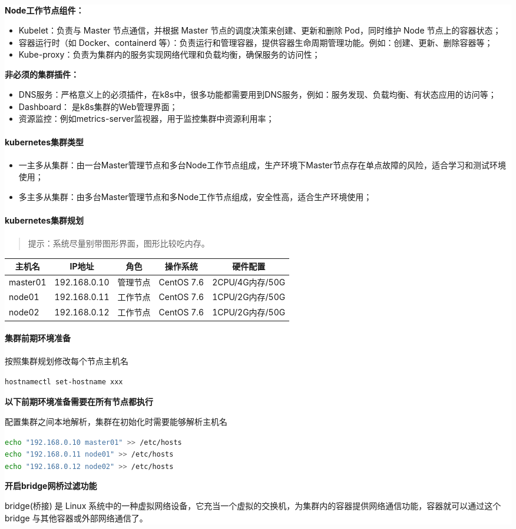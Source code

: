 

**Node工作节点组件：**

- Kubelet：负责与 Master 节点通信，并根据 Master 节点的调度决策来创建、更新和删除 Pod，同时维护 Node 节点上的容器状态；
- 容器运行时（如 Docker、containerd 等）：负责运行和管理容器，提供容器生命周期管理功能。例如：创建、更新、删除容器等；
- Kube-proxy：负责为集群内的服务实现网络代理和负载均衡，确保服务的访问性；



**非必须的集群插件：**

- DNS服务：严格意义上的必须插件，在k8s中，很多功能都需要用到DNS服务，例如：服务发现、负载均衡、有状态应用的访问等；
- Dashboard： 是k8s集群的Web管理界面；
- 资源监控：例如metrics-server监视器，用于监控集群中资源利用率；

 

#### kubernetes集群类型

- 一主多从集群：由一台Master管理节点和多台Node工作节点组成，生产环境下Master节点存在单点故障的风险，适合学习和测试环境使用；

- 多主多从集群：由多台Master管理节点和多Node工作节点组成，安全性高，适合生产环境使用；



#### kubernetes集群规划

> 提示：系统尽量别带图形界面，图形比较吃内存。

| 主机名   | IP地址       | 角色     | 操作系统   | 硬件配置        |
| -------- | ------------ | -------- | ---------- | --------------- |
| master01 | 192.168.0.10 | 管理节点 | CentOS 7.6 | 2CPU/4G内存/50G |
| node01   | 192.168.0.11 | 工作节点 | CentOS 7.6 | 1CPU/2G内存/50G |
| node02   | 192.168.0.12 | 工作节点 | CentOS 7.6 | 1CPU/2G内存/50G |



#### 集群前期环境准备

按照集群规划修改每个节点主机名

~~~powershell
hostnamectl set-hostname xxx
~~~



**以下前期环境准备需要在所有节点都执行** 

配置集群之间本地解析，集群在初始化时需要能够解析主机名

```sh
echo "192.168.0.10 master01" >> /etc/hosts
echo "192.168.0.11 node01" >> /etc/hosts
echo "192.168.0.12 node02" >> /etc/hosts
```



**开启bridge网桥过滤功能**

bridge(桥接) 是 Linux 系统中的一种虚拟网络设备，它充当一个虚拟的交换机，为集群内的容器提供网络通信功能，容器就可以通过这个 bridge 与其他容器或外部网络通信了。
